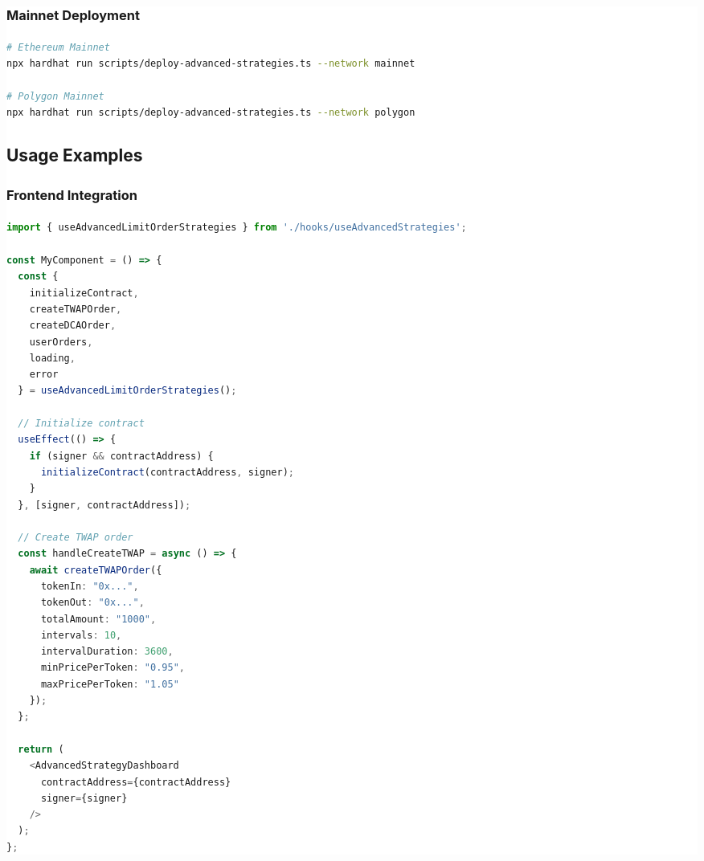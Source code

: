 ### Mainnet Deployment
```bash
# Ethereum Mainnet
npx hardhat run scripts/deploy-advanced-strategies.ts --network mainnet

# Polygon Mainnet
npx hardhat run scripts/deploy-advanced-strategies.ts --network polygon
```

## Usage Examples

### Frontend Integration

```typescript
import { useAdvancedLimitOrderStrategies } from './hooks/useAdvancedStrategies';

const MyComponent = () => {
  const {
    initializeContract,
    createTWAPOrder,
    createDCAOrder,
    userOrders,
    loading,
    error
  } = useAdvancedLimitOrderStrategies();

  // Initialize contract
  useEffect(() => {
    if (signer && contractAddress) {
      initializeContract(contractAddress, signer);
    }
  }, [signer, contractAddress]);

  // Create TWAP order
  const handleCreateTWAP = async () => {
    await createTWAPOrder({
      tokenIn: "0x...",
      tokenOut: "0x...",
      totalAmount: "1000",
      intervals: 10,
      intervalDuration: 3600,
      minPricePerToken: "0.95",
      maxPricePerToken: "1.05"
    });
  };

  return (
    <AdvancedStrategyDashboard 
      contractAddress={contractAddress}
      signer={signer}
    />
  );
};
```
